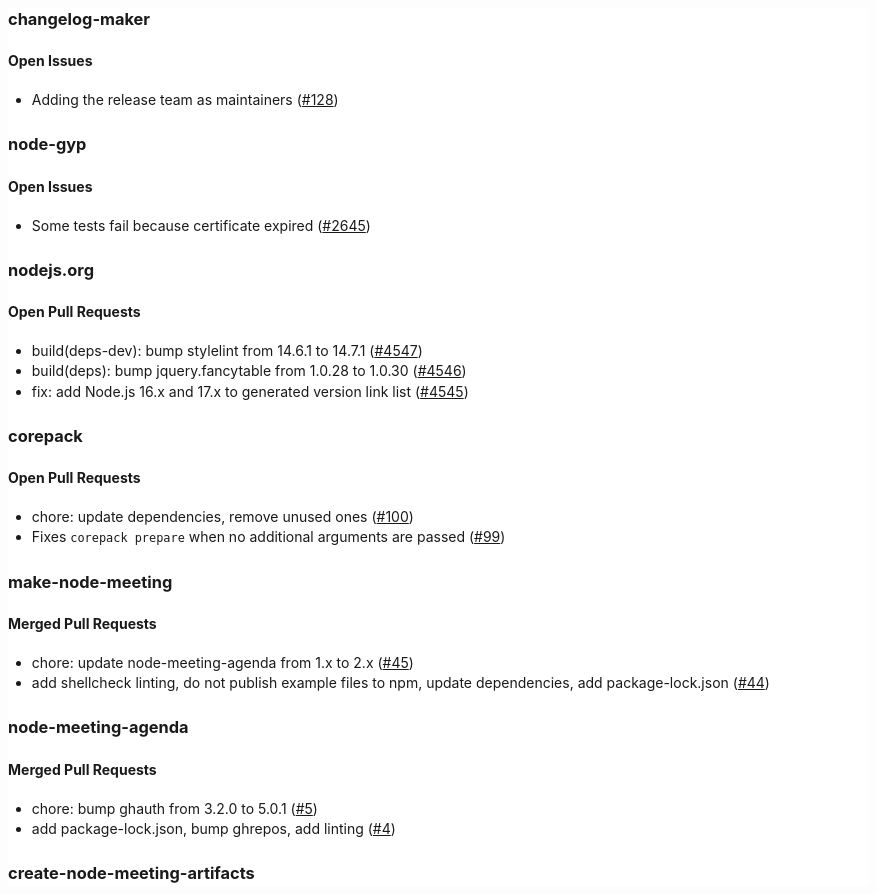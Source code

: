 ### changelog-maker

#### Open Issues

- Adding the release team as maintainers ([#128](https://github.com/nodejs/changelog-maker/issues/128))

### node-gyp

#### Open Issues

- Some tests fail because certificate expired ([#2645](https://github.com/nodejs/node-gyp/issues/2645))

### nodejs.org

#### Open Pull Requests

- build(deps-dev): bump stylelint from 14.6.1 to 14.7.1 ([#4547](https://github.com/nodejs/nodejs.org/pull/4547))
- build(deps): bump jquery.fancytable from 1.0.28 to 1.0.30 ([#4546](https://github.com/nodejs/nodejs.org/pull/4546))
- fix: add Node.js 16.x and 17.x to generated version link list ([#4545](https://github.com/nodejs/nodejs.org/pull/4545))

### corepack

#### Open Pull Requests

- chore: update dependencies, remove unused ones ([#100](https://github.com/nodejs/corepack/pull/100))
- Fixes `corepack prepare` when no additional arguments are passed ([#99](https://github.com/nodejs/corepack/pull/99))

### make-node-meeting

#### Merged Pull Requests

- chore: update node-meeting-agenda from 1.x to 2.x ([#45](https://github.com/nodejs/make-node-meeting/pull/45))
- add shellcheck linting, do not publish example files to npm, update dependencies, add package-lock.json ([#44](https://github.com/nodejs/make-node-meeting/pull/44))

### node-meeting-agenda

#### Merged Pull Requests

- chore: bump ghauth from 3.2.0 to 5.0.1 ([#5](https://github.com/nodejs/node-meeting-agenda/pull/5))
- add package-lock.json, bump ghrepos, add linting ([#4](https://github.com/nodejs/node-meeting-agenda/pull/4))

### create-node-meeting-artifacts
